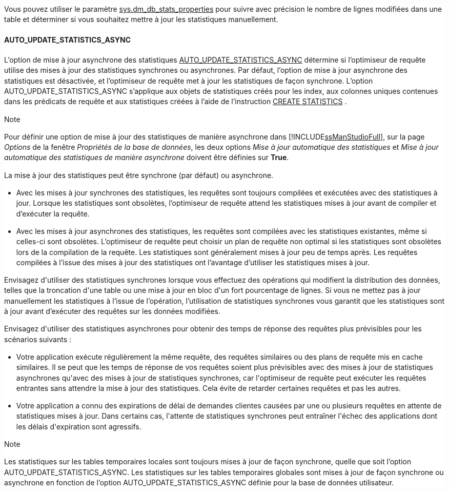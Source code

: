 Vous pouvez utiliser le paramètre [sys.dm_db_stats_properties](../../relational-databases/system-dynamic-management-views/sys-dm-db-stats-properties-transact-sql.md) pour suivre avec précision le nombre de lignes modifiées dans une table et déterminer si vous souhaitez mettre à jour les statistiques manuellement.

#### <a name="auto_update_statistics_async"></a>AUTO_UPDATE_STATISTICS_ASYNC  
L’option de mise à jour asynchrone des statistiques [AUTO_UPDATE_STATISTICS_ASYNC](../../t-sql/statements/alter-database-transact-sql-set-options.md#auto_update_statistics_async) détermine si l’optimiseur de requête utilise des mises à jour des statistiques synchrones ou asynchrones. Par défaut, l’option de mise à jour asynchrone des statistiques est désactivée, et l’optimiseur de requête met à jour les statistiques de façon synchrone. L’option AUTO_UPDATE_STATISTICS_ASYNC s’applique aux objets de statistiques créés pour les index, aux colonnes uniques contenues dans les prédicats de requête et aux statistiques créées à l’aide de l’instruction [CREATE STATISTICS](../../t-sql/statements/create-statistics-transact-sql.md) .  
 
> [!NOTE]
> Pour définir une option de mise à jour des statistiques de manière asynchrone dans [!INCLUDE[ssManStudioFull](../../includes/ssmanstudiofull-md.md)], sur la page *Options* de la fenêtre *Propriétés de la base de données*, les deux options *Mise à jour automatique des statistiques* et *Mise à jour automatique des statistiques de manière asynchrone* doivent être définies sur **True**.
  
La mise à jour des statistiques peut être synchrone (par défaut) ou asynchrone. 

* Avec les mises à jour synchrones des statistiques, les requêtes sont toujours compilées et exécutées avec des statistiques à jour. Lorsque les statistiques sont obsolètes, l’optimiseur de requête attend les statistiques mises à jour avant de compiler et d’exécuter la requête. 

* Avec les mises à jour asynchrones des statistiques, les requêtes sont compilées avec les statistiques existantes, même si celles-ci sont obsolètes. L’optimiseur de requête peut choisir un plan de requête non optimal si les statistiques sont obsolètes lors de la compilation de la requête. Les statistiques sont généralement mises à jour peu de temps après. Les requêtes compilées à l’issue des mises à jour des statistiques ont l’avantage d’utiliser les statistiques mises à jour.   

Envisagez d'utiliser des statistiques synchrones lorsque vous effectuez des opérations qui modifient la distribution des données, telles que la troncation d'une table ou une mise à jour en bloc d'un fort pourcentage de lignes. Si vous ne mettez pas à jour manuellement les statistiques à l’issue de l’opération, l’utilisation de statistiques synchrones vous garantit que les statistiques sont à jour avant d’exécuter des requêtes sur les données modifiées.  
  
Envisagez d'utiliser des statistiques asynchrones pour obtenir des temps de réponse des requêtes plus prévisibles pour les scénarios suivants :  
  
* Votre application exécute régulièrement la même requête, des requêtes similaires ou des plans de requête mis en cache similaires. Il se peut que les temps de réponse de vos requêtes soient plus prévisibles avec des mises à jour de statistiques asynchrones qu'avec des mises à jour de statistiques synchrones, car l'optimiseur de requête peut exécuter les requêtes entrantes sans attendre la mise à jour des statistiques. Cela évite de retarder certaines requêtes et pas les autres.  
  
* Votre application a connu des expirations de délai de demandes clientes causées par une ou plusieurs requêtes en attente de statistiques mises à jour. Dans certains cas, l'attente de statistiques synchrones peut entraîner l'échec des applications dont les délais d'expiration sont agressifs.  

> [!NOTE]
> Les statistiques sur les tables temporaires locales sont toujours mises à jour de façon synchrone, quelle que soit l’option AUTO_UPDATE_STATISTICS_ASYNC. Les statistiques sur les tables temporaires globales sont mises à jour de façon synchrone ou asynchrone en fonction de l’option AUTO_UPDATE_STATISTICS_ASYNC définie pour la base de données utilisateur.
